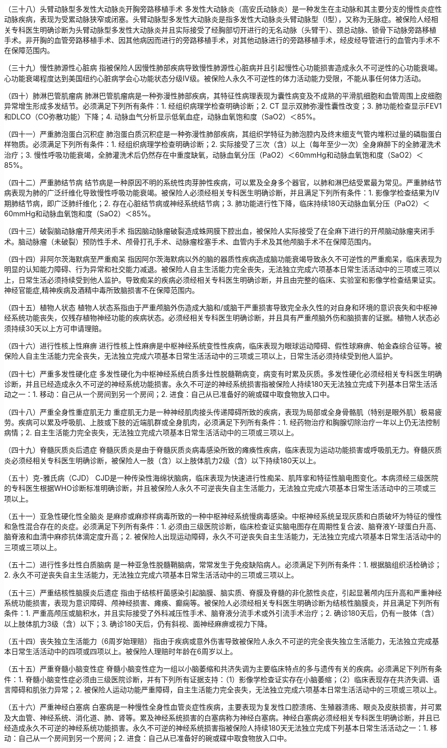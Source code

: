 （三十八）头臂动脉型多发性大动脉炎开胸旁路移植手术 多发性大动脉炎（高安氏动脉炎）是一种发生在主动脉和其主要分支的慢性炎症性动脉疾病，表现为受累动脉狭窄或闭塞。头臂动脉型多发性大动脉炎是指多发性大动脉炎头臂动脉型（I型），又称为无脉症。被保险人经相关专科医生明确诊断为头臂动脉型多发性大动脉炎并且实际接受了经胸部切开进行的无名动脉（头臂干）、颈总动脉、锁骨下动脉旁路移植手术。非开胸的血管旁路移植手术、因其他病因而进行的旁路移植手术，对其他动脉进行的旁路移植手术，经皮经导管进行的血管内手术不在保障范围内。

（三十九）慢性肺源性心脏病 指被保险人因慢性肺部疾病导致慢性肺源性心脏病并且引起慢性心功能损害造成永久不可逆性的心功能衰竭。心功能衰竭程度达到美国纽约心脏病学会心功能状态分级IV级。被保险人永久不可逆性的体力活动能力受限，不能从事任何体力活动。

（四十）肺淋巴管肌瘤病 肺淋巴管肌瘤病是一种弥漫性肺部疾病，其特征性病理表现为囊性病变及不成熟的平滑肌细胞和血管周围上皮细胞异常增生形成多发结节。必须满足下列所有条件：1. 经组织病理学检查明确诊断；2. CT 显示双肺弥漫性囊性改变；3. 肺功能检查显示FEV1和DLCO（CO弥散功能）下降；4. 动脉血气分析显示低氧血症，动脉血氧饱和度（SaO2）＜85%。

（四十一）严重肺泡蛋白沉积症 肺泡蛋白质沉积症是一种弥漫性肺部疾病，其组织学特征为肺泡腔内及终末细支气管内堆积过量的磷脂蛋白样物质。必须满足下列所有条件：1. 经组织病理学检查明确诊断；2. 实际接受了三次（含）以上（每年至少一次）全身麻醉下的全肺灌洗术治疗；3. 慢性呼吸功能衰竭，全肺灌洗术后仍然存在中重度缺氧，动脉血氧分压（PaO2）＜60mmHg和动脉血氧饱和度（SaO2）＜85%。

（四十二）严重肺结节病 结节病是一种原因不明的系统性肉芽肿性疾病，可以累及全身多个器官，以肺和淋巴结受累最为常见。严重肺结节病表现为肺的广泛纤维化导致慢性呼吸功能衰竭。被保险人必须经相关专科医生明确诊断，并且满足下列所有条件：1. 影像学检查结果为IV期肺结节病，即广泛肺纤维化；2. 存在心脏结节病或神经系统结节病；3. 肺功能进行性下降，临床持续180天动脉血氧分压（PaO2）＜60mmHg和动脉血氧饱和度（SaO2）＜85%。

（四十三）破裂脑动脉瘤开颅夹闭手术 指因脑动脉瘤破裂造成蛛网膜下腔出血，被保险人实际接受了在全麻下进行的开颅脑动脉瘤夹闭手术。脑动脉瘤（未破裂）预防性手术、颅骨打孔手术、动脉瘤栓塞手术、血管内手术及其他颅脑手术不在保障范围内。

（四十四）非阿尔茨海默病至严重痴呆 指因阿尔茨海默病以外的脑的器质性疾病造成脑功能衰竭导致永久不可逆性的严重痴呆，临床表现为明显的认知能力障碍、行为异常和社交能力减退。被保险人自主生活能力完全丧失，无法独立完成六项基本日常生活活动中的三项或三项以上，日常生活必须持续受到他人监护。导致痴呆的疾病必须经相关专科医生明确诊断，并且由完整的临床、实验室和影像学检查结果证实。神经官能症,精神疾病及酒精中毒所致脑损害不在保障范围内。

（四十五）植物人状态 植物人状态系指由于严重颅脑外伤造成大脑和/或脑干严重损害导致完全永久性的对自身和环境的意识丧失和中枢神经系统功能丧失，仅残存植物神经功能的疾病状态。必须经相关专科医生明确诊断，并且具有严重颅脑外伤和脑损害的证据。植物人状态必须持续30天以上方可申请理赔。

（四十六）进行性核上性麻痹 进行性核上性麻痹是中枢神经系统变性性疾病，临床表现为眼球运动障碍、假性球麻痹、帕金森综合征等。被保险人自主生活能力完全丧失，无法独立完成六项基本日常生活活动中的三项或三项以上，日常生活必须持续受到他人监护。

（四十七）严重多发性硬化症 多发性硬化为中枢神经系统白质多灶性脱髓鞘病变，病变有时累及灰质。多发性硬化必须经相关专科医生明确诊断，并且已经造成永久不可逆的神经系统功能损害。永久不可逆的神经系统损害指被保险人持续180天无法独立完成下列基本日常生活活动之一：1. 移动：自己从一个房间到另一个房间；2. 进食：自己从已准备好的碗或碟中取食物放入口中。

（四十八）严重全身性重症肌无力 重症肌无力是一种神经肌肉接头传递障碍所致的疾病，表现为局部或全身骨骼肌（特别是眼外肌）极易疲劳。疾病可以累及呼吸肌、上肢或下肢的近端肌群或全身肌肉，必须满足下列所有条件：1. 经药物治疗和胸腺切除治疗一年以上仍无法控制病情；2. 自主生活能力完全丧失，无法独立完成六项基本日常生活活动中的三项或三项以上。

（四十九）脊髓灰质炎后遗症 脊髓灰质炎是由于脊髓灰质炎病毒感染所致的瘫痪性疾病，临床表现为运动功能损害或呼吸肌无力。脊髓灰质炎必须经相关专科医生明确诊断，被保险人一肢（含）以上肢体肌力2级（含）以下持续180天以上。

（五十）克-雅氏病（CJD） CJD是一种传染性海绵状脑病，临床表现为快速进行性痴呆、肌阵挛和特征性脑电图变化。本病须经三级医院的专科医生根据WHO诊断标准明确诊断，并且被保险人永久不可逆丧失自主生活能力，无法独立完成六项基本日常生活活动中的三项或三项以上。

（五十一）亚急性硬化性全脑炎 是麻疹或麻疹样病毒所致的一种中枢神经系统慢病毒感染。中枢神经系统呈现灰质和白质破坏为特征的慢性和急性混合存在的炎症。必须满足下列所有条件：1. 必须由三级医院诊断，临床检查证实脑电图存在周期性复合波、脑脊液Ƴ-球蛋白升高、脑脊液和血清中麻疹抗体滴定度升高；2. 被保险人出现运动障碍，永久不可逆丧失自主生活能力，无法独立完成六项基本日常生活活动中的三项或三项以上。

（五十二）进行性多灶性白质脑病 是一种亚急性脱髓鞘脑病，常常发生于免疫缺陷病人。必须满足下列所有条件：1. 根据脑组织活检确诊；2. 永久不可逆丧失自主生活能力，无法独立完成六项基本日常生活活动中的三项或三项以上。

（五十三）严重结核性脑膜炎后遗症 指由于结核杆菌感染引起脑膜、脑实质、脊膜及脊髓的非化脓性炎症，引起显著颅内压升高和严重神经系统功能损害，表现为意识障碍、颅神经损害、瘫痪、癫痫等。被保险人必须经相关专科医生明确诊断为结核性脑膜炎，并且满足下列所有条件：1. 严重高颅压或脑积水，并且实际接受了外科减压性手术、脑脊液分流手术或外引流手术治疗；2. 确诊180天后，仍有一肢体（含）以上肢体肌力3级（含）以下；3. 确诊180天后，仍有斜视、面神经麻痹或视力下降。

（五十四）丧失独立生活能力（6周岁始理赔） 指由于疾病或意外伤害导致被保险人永久不可逆的完全丧失独立生活能力，无法独立完成基本日常生活活动中的四项或四项以上。被保险人理赔时年龄在6周岁以上。

（五十五）严重脊髓小脑变性症 脊髓小脑变性症为一组以小脑萎缩和共济失调为主要临床特点的多与遗传有关的疾病。必须满足下列所有条件：1. 脊髓小脑变性症必须由三级医院诊断，并有下列所有证据支持：（1）影像学检查证实存在小脑萎缩；（2）临床表现存在共济失调、语言障碍和肌张力异常；2. 被保险人运动功能严重障碍，自主生活能力完全丧失，无法独立完成六项基本日常生活活动中的三项或三项以上。

（五十六）严重神经白塞病 白塞病是一种慢性全身性血管炎症性疾病，主要表现为复发性口腔溃疡、生殖器溃疡、眼炎及皮肤损害，并可累及大血管、神经系统、消化道、肺、肾等。累及神经系统损害的白塞病称为神经白塞病。神经白塞病必须经相关专科医生明确诊断，并且已经造成永久不可逆的神经系统功能损害。永久不可逆的神经系统损害指被保险人持续180天无法独立完成下列基本日常生活活动之一：1. 移动：自己从一个房间到另一个房间；2. 进食：自己从已准备好的碗或碟中取食物放入口中。
